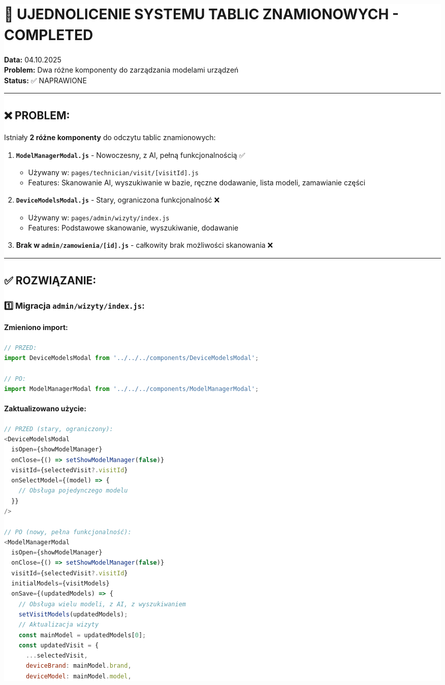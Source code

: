 # 🔧 UJEDNOLICENIE SYSTEMU TABLIC ZNAMIONOWYCH - COMPLETED

**Data:** 04.10.2025  
**Problem:** Dwa różne komponenty do zarządzania modelami urządzeń  
**Status:** ✅ NAPRAWIONE

---

## ❌ PROBLEM:

Istniały **2 różne komponenty** do odczytu tablic znamionowych:

1. **`ModelManagerModal.js`** - Nowoczesny, z AI, pełną funkcjonalnością ✅
   - Używany w: `pages/technician/visit/[visitId].js`
   - Features: Skanowanie AI, wyszukiwanie w bazie, ręczne dodawanie, lista modeli, zamawianie części

2. **`DeviceModelsModal.js`** - Stary, ograniczona funkcjonalność ❌
   - Używany w: `pages/admin/wizyty/index.js`
   - Features: Podstawowe skanowanie, wyszukiwanie, dodawanie

3. **Brak w `admin/zamowienia/[id].js`** - całkowity brak możliwości skanowania ❌

---

## ✅ ROZWIĄZANIE:

### 1️⃣ **Migracja `admin/wizyty/index.js`:**

#### Zmieniono import:
```javascript
// PRZED:
import DeviceModelsModal from '../../../components/DeviceModelsModal';

// PO:
import ModelManagerModal from '../../../components/ModelManagerModal';
```

#### Zaktualizowano użycie:
```javascript
// PRZED (stary, ograniczony):
<DeviceModelsModal
  isOpen={showModelManager}
  onClose={() => setShowModelManager(false)}
  visitId={selectedVisit?.visitId}
  onSelectModel={(model) => {
    // Obsługa pojedynczego modelu
  }}
/>

// PO (nowy, pełna funkcjonalność):
<ModelManagerModal
  isOpen={showModelManager}
  onClose={() => setShowModelManager(false)}
  visitId={selectedVisit?.visitId}
  initialModels={visitModels}
  onSave={(updatedModels) => {
    // Obsługa wielu modeli, z AI, z wyszukiwaniem
    setVisitModels(updatedModels);
    // Aktualizacja wizyty
    const mainModel = updatedModels[0];
    const updatedVisit = {
      ...selectedVisit,
      deviceBrand: mainModel.brand,
      deviceModel: mainModel.model,
```
